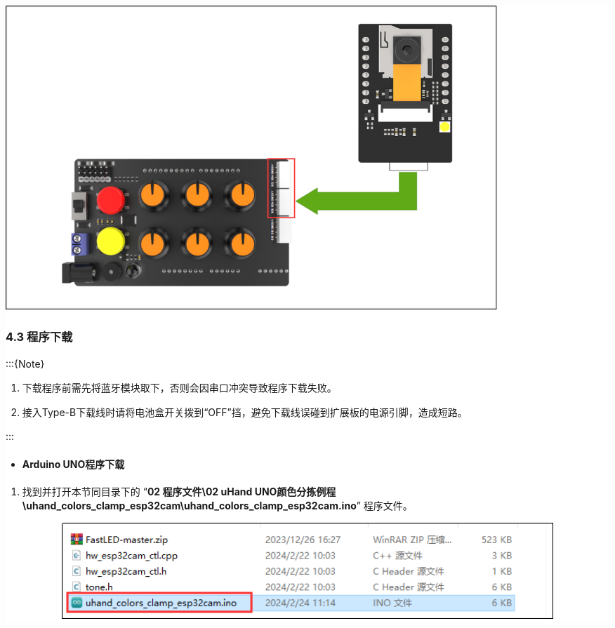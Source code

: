 <img src="../_static/media/uhand uno-6/6-10.png" alt="6-10" style="width:700px"/>
</p>

### 4.3 程序下载

:::{Note}

1. 下载程序前需先将蓝牙模块取下，否则会因串口冲突导致程序下载失败。

2. 接入Type-B下载线时请将电池盒开关拨到“OFF”挡，避免下载线误碰到扩展板的电源引脚，造成短路。

:::

- #### Arduino UNO程序下载

1. 找到并打开本节同目录下的 “**02 程序文件\\02 uHand UNO颜色分拣例程\\uhand_colors_clamp_esp32cam\\uhand_colors_clamp_esp32cam.ino**” 程序文件。

<p align="center">
<img src="../_static/media/uhand uno-6/6-39.png" alt="6-39" style="width:700px"/>
</p>
